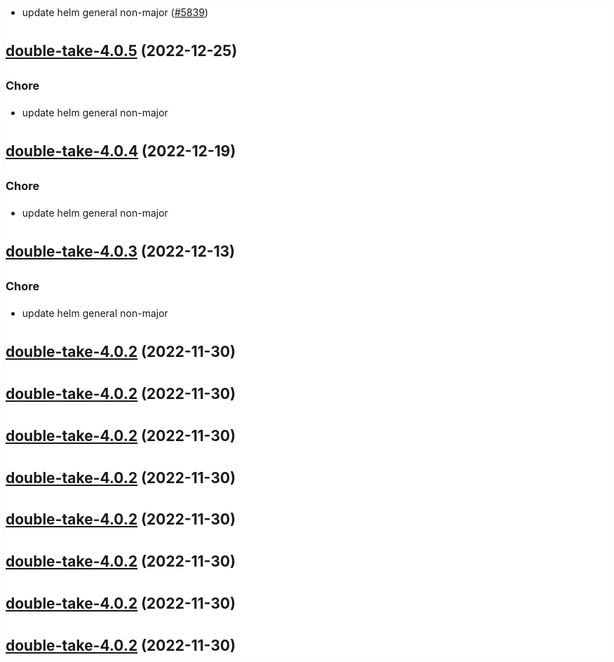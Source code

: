 - update helm general non-major ([#5839](https://github.com/truecharts/charts/issues/5839))

## [double-take-4.0.5](https://github.com/truecharts/charts/compare/double-take-4.0.4...double-take-4.0.5) (2022-12-25)

### Chore

- update helm general non-major

## [double-take-4.0.4](https://github.com/truecharts/charts/compare/double-take-4.0.3...double-take-4.0.4) (2022-12-19)

### Chore

- update helm general non-major

## [double-take-4.0.3](https://github.com/truecharts/charts/compare/double-take-4.0.2...double-take-4.0.3) (2022-12-13)

### Chore

- update helm general non-major

## [double-take-4.0.2](https://github.com/truecharts/charts/compare/double-take-4.0.1...double-take-4.0.2) (2022-11-30)

## [double-take-4.0.2](https://github.com/truecharts/charts/compare/double-take-4.0.1...double-take-4.0.2) (2022-11-30)

## [double-take-4.0.2](https://github.com/truecharts/charts/compare/double-take-4.0.1...double-take-4.0.2) (2022-11-30)

## [double-take-4.0.2](https://github.com/truecharts/charts/compare/double-take-4.0.1...double-take-4.0.2) (2022-11-30)

## [double-take-4.0.2](https://github.com/truecharts/charts/compare/double-take-4.0.1...double-take-4.0.2) (2022-11-30)

## [double-take-4.0.2](https://github.com/truecharts/charts/compare/double-take-4.0.1...double-take-4.0.2) (2022-11-30)

## [double-take-4.0.2](https://github.com/truecharts/charts/compare/double-take-4.0.1...double-take-4.0.2) (2022-11-30)

## [double-take-4.0.2](https://github.com/truecharts/charts/compare/double-take-4.0.1...double-take-4.0.2) (2022-11-30)
